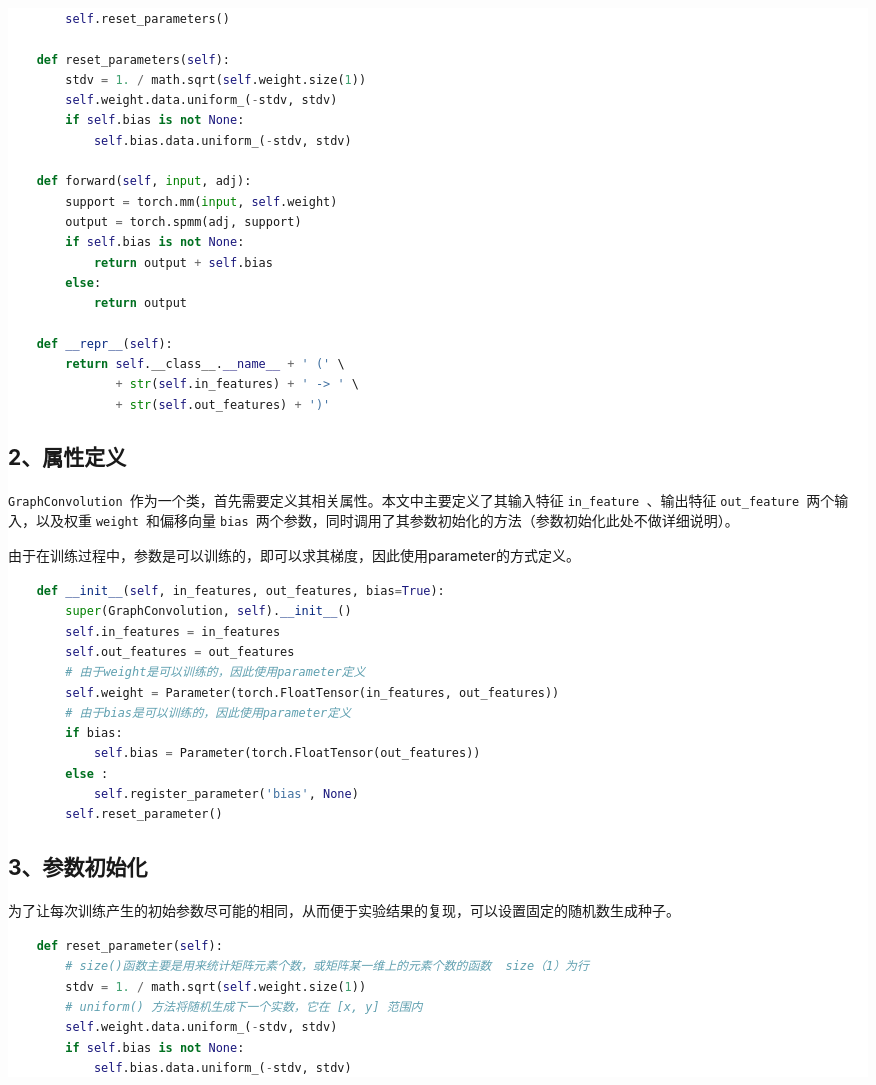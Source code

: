 ```python
        self.reset_parameters()

    def reset_parameters(self):
        stdv = 1. / math.sqrt(self.weight.size(1))
        self.weight.data.uniform_(-stdv, stdv)
        if self.bias is not None:
            self.bias.data.uniform_(-stdv, stdv)

    def forward(self, input, adj):
        support = torch.mm(input, self.weight)
        output = torch.spmm(adj, support)
        if self.bias is not None:
            return output + self.bias
        else:
            return output

    def __repr__(self):
        return self.__class__.__name__ + ' (' \
               + str(self.in_features) + ' -> ' \
               + str(self.out_features) + ')'
```

## 2、属性定义

`GraphConvolution `作为一个类，首先需要定义其相关属性。本文中主要定义了其输入特征 `in_feature `、输出特征 `out_feature `两个输入，以及权重 `weight `和偏移向量 `bias `两个参数，同时调用了其参数初始化的方法（参数初始化此处不做详细说明）。

由于在训练过程中，参数是可以训练的，即可以求其梯度，因此使用parameter的方式定义。

```python
    def __init__(self, in_features, out_features, bias=True):
        super(GraphConvolution, self).__init__()
        self.in_features = in_features
        self.out_features = out_features
        # 由于weight是可以训练的，因此使用parameter定义
        self.weight = Parameter(torch.FloatTensor(in_features, out_features))
        # 由于bias是可以训练的，因此使用parameter定义
        if bias:
            self.bias = Parameter(torch.FloatTensor(out_features))
        else :
            self.register_parameter('bias', None)
        self.reset_parameter()
```

## 3、参数初始化

为了让每次训练产生的初始参数尽可能的相同，从而便于实验结果的复现，可以设置固定的随机数生成种子。

```python
    def reset_parameter(self):
        # size()函数主要是用来统计矩阵元素个数，或矩阵某一维上的元素个数的函数  size（1）为行
        stdv = 1. / math.sqrt(self.weight.size(1))
        # uniform() 方法将随机生成下一个实数，它在 [x, y] 范围内
        self.weight.data.uniform_(-stdv, stdv)
        if self.bias is not None:
            self.bias.data.uniform_(-stdv, stdv)
```
